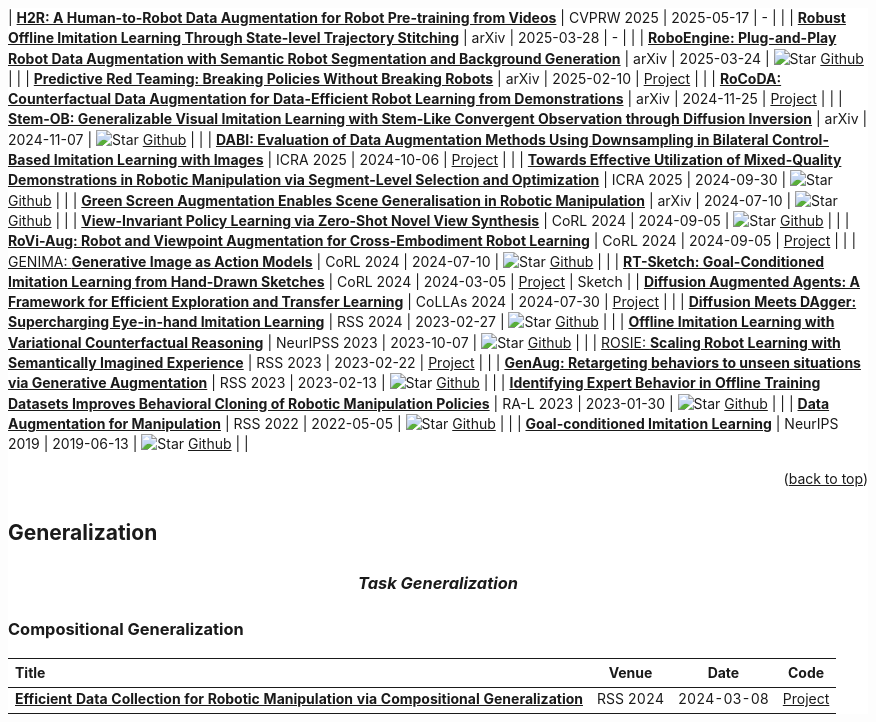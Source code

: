 | [**H2R: A Human-to-Robot Data Augmentation for Robot Pre-training from Videos**](https://arxiv.org/abs/2505.11920) | CVPRW 2025 | 2025-05-17 | - |  |
| [**Robust Offline Imitation Learning Through State-level Trajectory Stitching**](https://arxiv.org/abs/2503.22524) | arXiv | 2025-03-28 | - |  |
| [**RoboEngine: Plug-and-Play Robot Data Augmentation with Semantic Robot Segmentation and Background Generation**](https://arxiv.org/abs/2503.18738) | arXiv | 2025-03-24 | ![Star](https://img.shields.io/github/stars/michaelyuancb/roboengine?style=social&label=Star) [Github](https://github.com/michaelyuancb/roboengine) |  |
| [**Predictive Red Teaming: Breaking Policies Without Breaking Robots**](https://arxiv.org/abs/2502.06575) | arXiv | 2025-02-10 | [Project](https://predictive-red-team.github.io/) |  |
| [**RoCoDA: Counterfactual Data Augmentation for Data-Efficient Robot Learning from Demonstrations**](https://arxiv.org/abs/2411.16959) | arXiv | 2024-11-25 | [Project](https://rocoda.github.io/) |  |
| [**Stem-OB: Generalizable Visual Imitation Learning with Stem-Like Convergent Observation through Diffusion Inversion**](https://arxiv.org/abs/2411.04919) | arXiv | 2024-11-07 | ![Star](https://img.shields.io/github/stars/hukz18/Stem-Ob-Code?style=social&label=Star) [Github](https://github.com/hukz18/Stem-Ob-Code) |  |
| [**DABI: Evaluation of Data Augmentation Methods Using Downsampling in Bilateral Control-Based Imitation Learning with Images**](https://arxiv.org/abs/2410.04370) | ICRA 2025 | 2024-10-06 | [Project](https://mertcookimg.github.io/dabi/) |  |
| [**Towards Effective Utilization of Mixed-Quality Demonstrations in Robotic Manipulation via Segment-Level Selection and Optimization**](https://arxiv.org/abs/2409.19917) | ICRA 2025 | 2024-09-30 | ![Star](https://img.shields.io/github/stars/junxix/s2i?style=social&label=Star) [Github](https://github.com/junxix/s2i) |  |
| [**Green Screen Augmentation Enables Scene Generalisation in Robotic Manipulation**](https://arxiv.org/abs/2407.07868) | arXiv | 2024-07-10 | ![Star](https://img.shields.io/github/stars/eugeneteoh/greenaug?style=social&label=Star) [Github](https://github.com/eugeneteoh/greenaug) |  |
| [**View-Invariant Policy Learning via Zero-Shot Novel View Synthesis**](https://arxiv.org/abs/2409.03685) | CoRL 2024 | 2024-09-05 | ![Star](https://img.shields.io/github/stars/s-tian/VISTA?style=social&label=Star) [Github](https://github.com/s-tian/VISTA) |  |
| [**RoVi-Aug: Robot and Viewpoint Augmentation for Cross-Embodiment Robot Learning**](https://arxiv.org/abs/2409.03403) | CoRL 2024 | 2024-09-05 | [Project](https://rovi-aug.github.io/) |  |
| [GENIMA: **Generative Image as Action Models**](https://arxiv.org/abs/2407.07875) | CoRL 2024 | 2024-07-10 | ![Star](https://img.shields.io/github/stars/MohitShridhar/genima?style=social&label=Star)  [Github](https://github.com/MohitShridhar/genima) |  |
| [**RT-Sketch: Goal-Conditioned Imitation Learning from Hand-Drawn Sketches**](https://arxiv.org/abs/2403.02709) | CoRL 2024 | 2024-03-05 | [Project](https://rt-sketch.github.io/) | Sketch |
| [**Diffusion Augmented Agents: A Framework for Efficient Exploration and Transfer Learning**](https://arxiv.org/abs/2407.20798) | CoLLAs 2024 | 2024-07-30 | [Project](https://sites.google.com/view/diffusion-augmented-agents/) |  |
| [**Diffusion Meets DAgger: Supercharging Eye-in-hand Imitation Learning**](https://arxiv.org/abs/2402.17768) | RSS 2024 | 2023-02-27 | ![Star](https://img.shields.io/github/stars/ErinZhang1998/dmd_diffusion?style=social&label=Star) [Github](https://github.com/ErinZhang1998/dmd_diffusion) | |
| [**Offline Imitation Learning with Variational Counterfactual Reasoning**](https://arxiv.org/abs/2310.04706) | NeurIPSS 2023 | 2023-10-07 | ![Star](https://img.shields.io/github/stars/ZexuSun/OILCA-NeurIPS23?style=social&label=Star) [Github](https://github.com/ZexuSun/OILCA-NeurIPS23) |  |
| [ROSIE: **Scaling Robot Learning with Semantically Imagined Experience**](https://arxiv.org/abs/2302.11550) | RSS 2023 | 2023-02-22 | [Project](https://diffusion-rosie.github.io/) |  |
| [**GenAug: Retargeting behaviors to unseen situations via Generative Augmentation**](https://arxiv.org/abs/2302.06671) | RSS 2023 | 2023-02-13 | ![Star](https://img.shields.io/github/stars/genaug/genaug?style=social&label=Star) [Github](https://github.com/genaug/genaug) |  |
| [**Identifying Expert Behavior in Offline Training Datasets Improves Behavioral Cloning of Robotic Manipulation Policies**](https://arxiv.org/abs/2301.13019) | RA-L 2023 | 2023-01-30 | ![Star](https://img.shields.io/github/stars/genaug/genaug?style=social&label=Star) [Github](https://github.com/genaug/genaug) |  |
| [**Data Augmentation for Manipulation**](https://arxiv.org/abs/2205.02886) | RSS 2022 | 2022-05-05 | ![Star](https://img.shields.io/github/stars/UM-ARM-Lab/data-augmentation-for-manipulation?style=social&label=Star) [Github](https://github.com/UM-ARM-Lab/data-augmentation-for-manipulation) |  |
| [**Goal-conditioned Imitation Learning**](https://arxiv.org/abs/1906.05838) | NeurIPS 2019 | 2019-06-13 | ![Star](https://img.shields.io/github/stars/dingyiming0427/goalgail?style=social&label=Star) [Github](https://github.com/dingyiming0427/goalgail) |  |

<p align="right">(<a href="#table-of-contents">back to top</a>)</p>



## Generalization


<div align="center">

### <i>Task Generalization</i>

</div>

### Compositional Generalization

|  Title  |   Venue  |   Date   |   Code   | 
|:--------|:--------:|:--------:|:--------:|
| [**Efficient Data Collection for Robotic Manipulation via Compositional Generalization**](https://arxiv.org/abs/2403.05110) | RSS 2024 | 2024-03-08 | [Project](https://iliad.stanford.edu/robot-data-comp/) | Compositional Generalization |